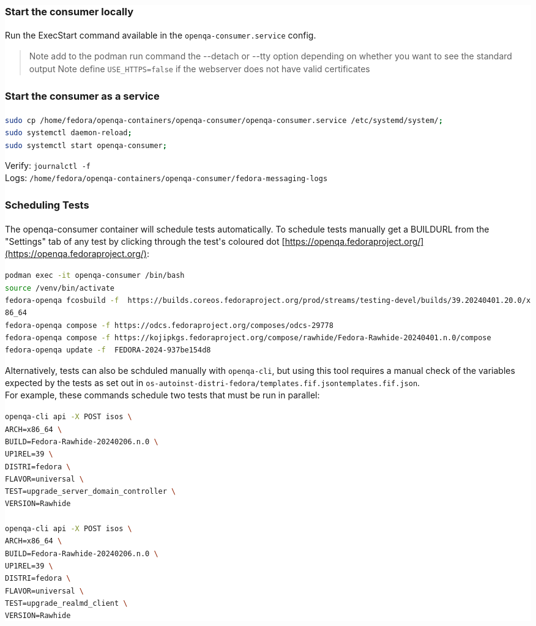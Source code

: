 ### Start the consumer locally
Run the ExecStart command available in the `openqa-consumer.service` config.  
> Note add to the podman run command the --detach or --tty option depending on whether you want to see the standard output
> Note define `USE_HTTPS=false` if the webserver does not have valid certificates

### Start the consumer as a service
```bash
sudo cp /home/fedora/openqa-containers/openqa-consumer/openqa-consumer.service /etc/systemd/system/;
sudo systemctl daemon-reload;
sudo systemctl start openqa-consumer;
```
Verify:
`journalctl -f`  
Logs: `/home/fedora/openqa-containers/openqa-consumer/fedora-messaging-logs`  

### Scheduling Tests

The openqa-consumer container will schedule tests automatically.  To schedule tests manually get a BUILDURL from the "Settings" tab of any test by clicking through the test's coloured dot [https://openqa.fedoraproject.org/](https://openqa.fedoraproject.org/):   

```bash
podman exec -it openqa-consumer /bin/bash
source /venv/bin/activate
fedora-openqa fcosbuild -f  https://builds.coreos.fedoraproject.org/prod/streams/testing-devel/builds/39.20240401.20.0/x86_64
fedora-openqa compose -f https://odcs.fedoraproject.org/composes/odcs-29778
fedora-openqa compose -f https://kojipkgs.fedoraproject.org/compose/rawhide/Fedora-Rawhide-20240401.n.0/compose
fedora-openqa update -f  FEDORA-2024-937be154d8
```
Alternatively, tests can also be schduled manually with `openqa-cli`, but using this tool requires a manual check of the variables expected by the tests as set out in `os-autoinst-distri-fedora/templates.fif.jsontemplates.fif.json`.  
For example, these commands schedule two tests that must be run in parallel:  

```bash
openqa-cli api -X POST isos \
ARCH=x86_64 \
BUILD=Fedora-Rawhide-20240206.n.0 \
UP1REL=39 \
DISTRI=fedora \
FLAVOR=universal \
TEST=upgrade_server_domain_controller \
VERSION=Rawhide

openqa-cli api -X POST isos \
ARCH=x86_64 \
BUILD=Fedora-Rawhide-20240206.n.0 \
UP1REL=39 \
DISTRI=fedora \
FLAVOR=universal \
TEST=upgrade_realmd_client \
VERSION=Rawhide
```
